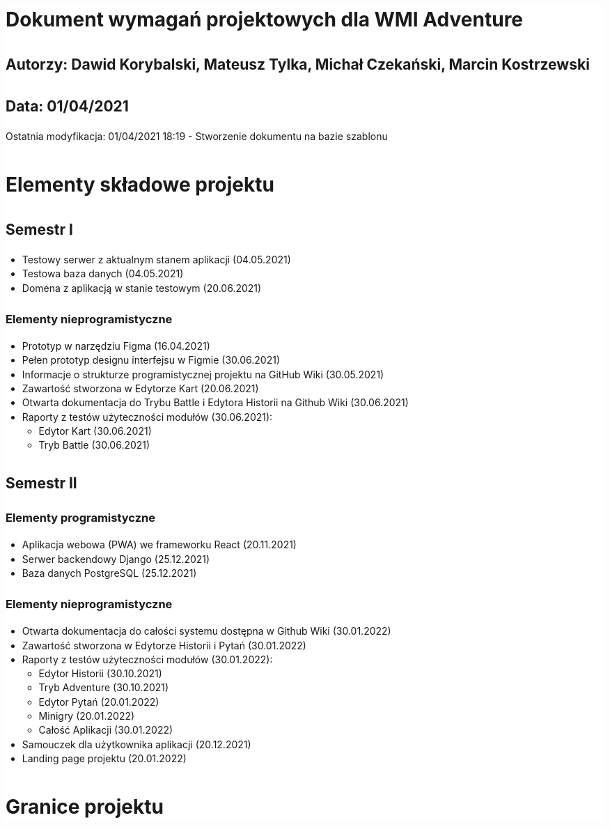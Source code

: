 # Dokument wymagań projektowych dla WMI Adventure

## Autorzy: Dawid Korybalski, Mateusz Tylka, Michał Czekański, Marcin Kostrzewski

## Data: 01/04/2021
Ostatnia modyfikacja: 01/04/2021 18:19 - Stworzenie dokumentu na bazie szablonu

# Elementy składowe projektu

## Semestr I
- Testowy serwer z aktualnym stanem aplikacji (04.05.2021)
- Testowa baza danych (04.05.2021)
- Domena z aplikacją w stanie testowym (20.06.2021)

### Elementy nieprogramistyczne
- Prototyp w narzędziu Figma (16.04.2021)
- Pełen prototyp designu interfejsu w Figmie (30.06.2021)
- Informacje o strukturze programistycznej projektu na GitHub Wiki (30.05.2021)
- Zawartość stworzona w Edytorze Kart (20.06.2021)
- Otwarta dokumentacja do Trybu Battle i Edytora Historii na Github Wiki (30.06.2021)
- Raporty z testów użyteczności modułów (30.06.2021):
    * Edytor Kart (30.06.2021)
    * Tryb Battle (30.06.2021)
## Semestr II

### Elementy programistyczne
- Aplikacja webowa (PWA) we frameworku React (20.11.2021)
- Serwer backendowy Django (25.12.2021)
- Baza danych PostgreSQL (25.12.2021)

### Elementy nieprogramistyczne
- Otwarta dokumentacja do całości systemu dostępna w Github Wiki (30.01.2022)
- Zawartość stworzona w Edytorze Historii i Pytań (30.01.2022)
- Raporty z testów użyteczności modułów (30.01.2022):
    * Edytor Historii (30.10.2021)
    * Tryb Adventure (30.10.2021)
    * Edytor Pytań (20.01.2022)
    * Minigry (20.01.2022)
    * Całość Aplikacji (30.01.2022)
- Samouczek dla użytkownika aplikacji (20.12.2021)
- Landing page projektu (20.01.2022)

# Granice projektu
